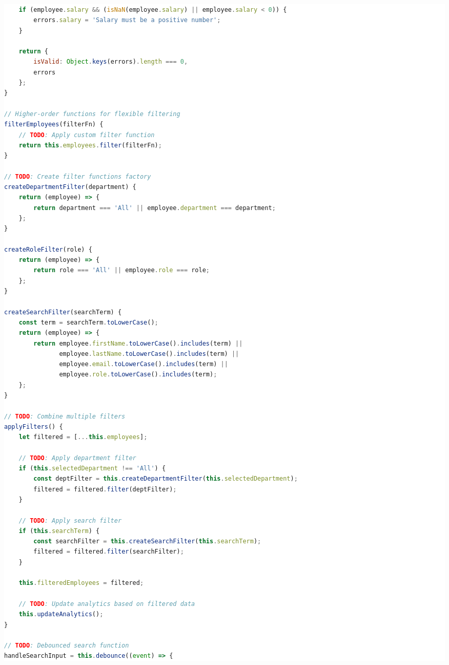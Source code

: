 ```javascript
    if (employee.salary && (isNaN(employee.salary) || employee.salary < 0)) {
        errors.salary = 'Salary must be a positive number';
    }
    
    return {
        isValid: Object.keys(errors).length === 0,
        errors
    };
}

// Higher-order functions for flexible filtering
filterEmployees(filterFn) {
    // TODO: Apply custom filter function
    return this.employees.filter(filterFn);
}

// TODO: Create filter functions factory
createDepartmentFilter(department) {
    return (employee) => {
        return department === 'All' || employee.department === department;
    };
}

createRoleFilter(role) {
    return (employee) => {
        return role === 'All' || employee.role === role;
    };
}

createSearchFilter(searchTerm) {
    const term = searchTerm.toLowerCase();
    return (employee) => {
        return employee.firstName.toLowerCase().includes(term) ||
               employee.lastName.toLowerCase().includes(term) ||
               employee.email.toLowerCase().includes(term) ||
               employee.role.toLowerCase().includes(term);
    };
}

// TODO: Combine multiple filters
applyFilters() {
    let filtered = [...this.employees];
    
    // TODO: Apply department filter
    if (this.selectedDepartment !== 'All') {
        const deptFilter = this.createDepartmentFilter(this.selectedDepartment);
        filtered = filtered.filter(deptFilter);
    }
    
    // TODO: Apply search filter
    if (this.searchTerm) {
        const searchFilter = this.createSearchFilter(this.searchTerm);
        filtered = filtered.filter(searchFilter);
    }
    
    this.filteredEmployees = filtered;
    
    // TODO: Update analytics based on filtered data
    this.updateAnalytics();
}

// TODO: Debounced search function
handleSearchInput = this.debounce((event) => {
```
